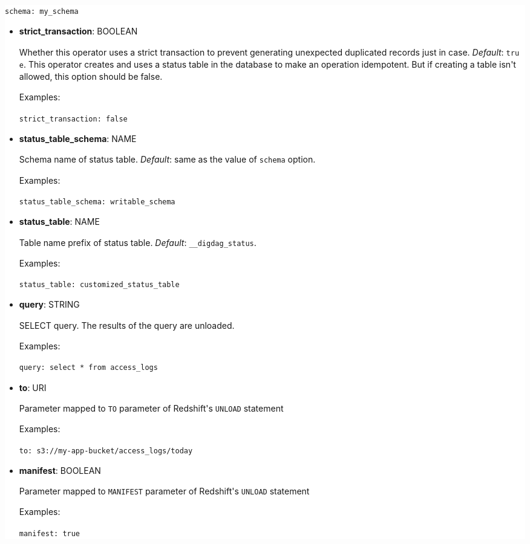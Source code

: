   ```
  schema: my_schema
  ```

* **strict_transaction**: BOOLEAN

  Whether this operator uses a strict transaction to prevent generating unexpected duplicated records just in case. *Default*: `true`.
  This operator creates and uses a status table in the database to make an operation idempotent. But if creating a table isn't allowed, this option should be false.

  Examples:

  ```
  strict_transaction: false
  ```

* **status_table_schema**: NAME

  Schema name of status table. *Default*: same as the value of `schema` option.

  Examples:

  ```
  status_table_schema: writable_schema
  ```

* **status_table**: NAME

  Table name prefix of status table. *Default*: `__digdag_status`.

  Examples:

  ```
  status_table: customized_status_table
  ```

* **query**: STRING

  SELECT query. The results of the query are unloaded.

  Examples:

  ```
  query: select * from access_logs
  ```

* **to**: URI

  Parameter mapped to `TO` parameter of Redshift's `UNLOAD` statement

  Examples:

  ```
  to: s3://my-app-bucket/access_logs/today
  ```

* **manifest**: BOOLEAN

  Parameter mapped to `MANIFEST` parameter of Redshift's `UNLOAD` statement

  Examples:

  ```
  manifest: true
  ```
